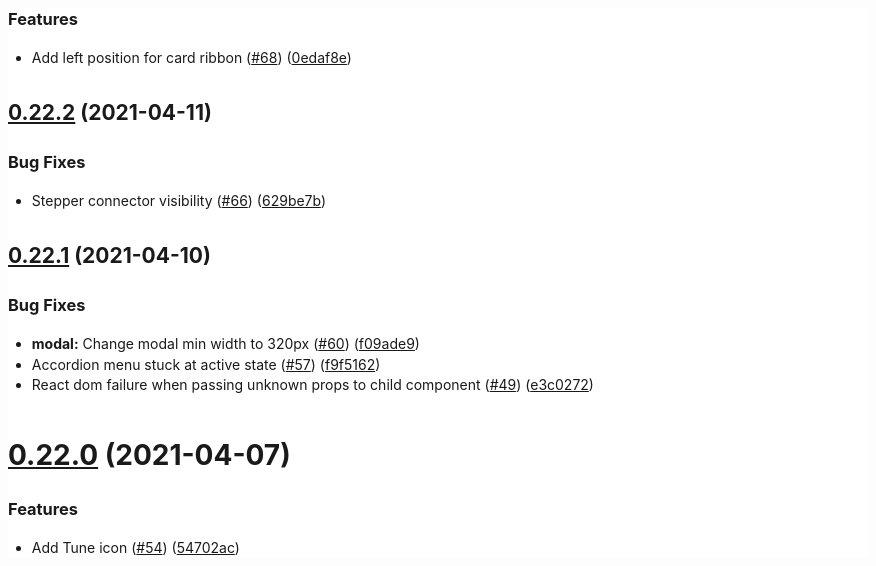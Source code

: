 ### Features

* Add left position for card ribbon ([#68](https://github.com/offsideswap/offside-toolkit/tree/master/packages/offside-uikit/issues/68)) ([0edaf8e](https://github.com/offsideswap/offside-toolkit/tree/master/packages/offside-uikit/commit/0edaf8e7a1dfa76be1fa858d3e534471a533b512))





## [0.22.2](https://github.com/offsideswap/offside-toolkit/tree/master/packages/offside-uikit/compare/@offsideswap-libs/uikit@0.22.1...@offsideswap-libs/uikit@0.22.2) (2021-04-11)


### Bug Fixes

* Stepper connector visibility ([#66](https://github.com/offsideswap/offside-toolkit/tree/master/packages/offside-uikit/issues/66)) ([629be7b](https://github.com/offsideswap/offside-toolkit/tree/master/packages/offside-uikit/commit/629be7b33cc3c7d95499ca67b7a175a29f3f7225))





## [0.22.1](https://github.com/offsideswap/offside-toolkit/tree/master/packages/offside-uikit/compare/@offsideswap-libs/uikit@0.22.0...@offsideswap-libs/uikit@0.22.1) (2021-04-10)


### Bug Fixes

* **modal:** Change modal min width to 320px ([#60](https://github.com/offsideswap/offside-toolkit/tree/master/packages/offside-uikit/issues/60)) ([f09ade9](https://github.com/offsideswap/offside-toolkit/tree/master/packages/offside-uikit/commit/f09ade9f149d6793404c86829a728b4f1ba7b93a))
* Accordion menu stuck at active state ([#57](https://github.com/offsideswap/offside-toolkit/tree/master/packages/offside-uikit/issues/57)) ([f9f5162](https://github.com/offsideswap/offside-toolkit/tree/master/packages/offside-uikit/commit/f9f5162f269a27b375943db4b87850c6d8998d3d))
* React dom failure when passing unknown props to child component ([#49](https://github.com/offsideswap/offside-toolkit/tree/master/packages/offside-uikit/issues/49)) ([e3c0272](https://github.com/offsideswap/offside-toolkit/tree/master/packages/offside-uikit/commit/e3c02729bb5c1391d6179a7da6c38bdee6f741bf))





# [0.22.0](https://github.com/offsideswap/offside-toolkit/tree/master/packages/offside-uikit/compare/@offsideswap-libs/uikit@0.21.0...@offsideswap-libs/uikit@0.22.0) (2021-04-07)


### Features

* Add Tune icon ([#54](https://github.com/offsideswap/offside-toolkit/tree/master/packages/offside-uikit/issues/54)) ([54702ac](https://github.com/offsideswap/offside-toolkit/tree/master/packages/offside-uikit/commit/54702ac31f6ff7ea0eeb7483363841eb0a2262d6))
